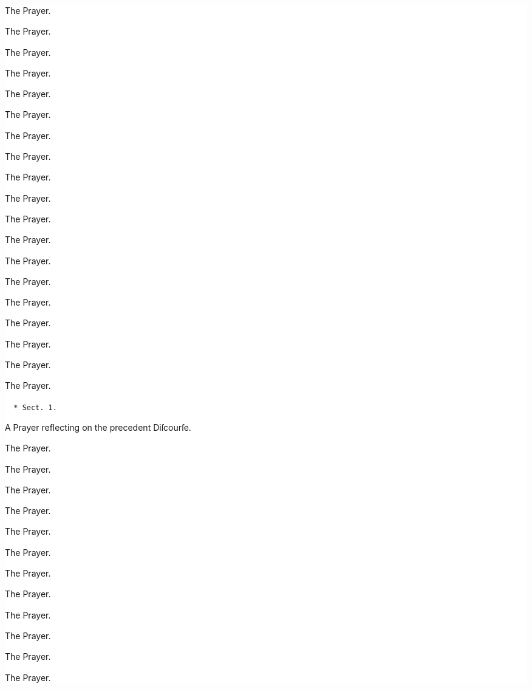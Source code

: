 The Prayer.

The Prayer.

The Prayer.

The Prayer.

The Prayer.

The Prayer.

The Prayer.

The Prayer.

The Prayer.

The Prayer.

The Prayer.

The Prayer.

The Prayer.

The Prayer.

The Prayer.

The Prayer.

The Prayer.

The Prayer.

The Prayer.

      * Sect. 1.

A Prayer reflecting on the precedent Diſcourſe.

The Prayer.

The Prayer.

The Prayer.

The Prayer.

The Prayer.

The Prayer.

The Prayer.

The Prayer.

The Prayer.

The Prayer.

The Prayer.

The Prayer.
